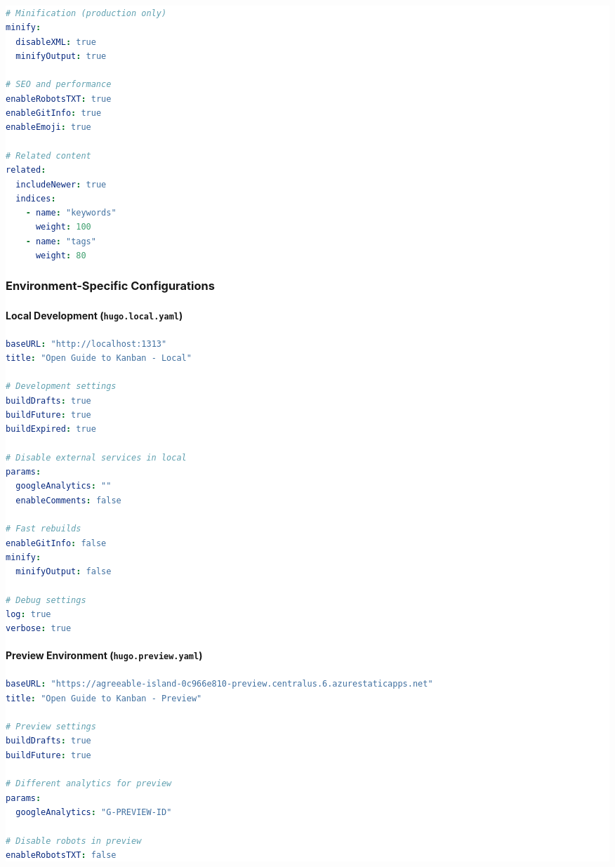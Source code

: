 ```yaml
# Minification (production only)
minify:
  disableXML: true
  minifyOutput: true

# SEO and performance
enableRobotsTXT: true
enableGitInfo: true
enableEmoji: true

# Related content
related:
  includeNewer: true
  indices:
    - name: "keywords"
      weight: 100
    - name: "tags"
      weight: 80
```

### Environment-Specific Configurations

#### Local Development (`hugo.local.yaml`)

```yaml
baseURL: "http://localhost:1313"
title: "Open Guide to Kanban - Local"

# Development settings
buildDrafts: true
buildFuture: true
buildExpired: true

# Disable external services in local
params:
  googleAnalytics: ""
  enableComments: false

# Fast rebuilds
enableGitInfo: false
minify:
  minifyOutput: false

# Debug settings
log: true
verbose: true
```

#### Preview Environment (`hugo.preview.yaml`)

```yaml
baseURL: "https://agreeable-island-0c966e810-preview.centralus.6.azurestaticapps.net"
title: "Open Guide to Kanban - Preview"

# Preview settings
buildDrafts: true
buildFuture: true

# Different analytics for preview
params:
  googleAnalytics: "G-PREVIEW-ID"

# Disable robots in preview
enableRobotsTXT: false
```